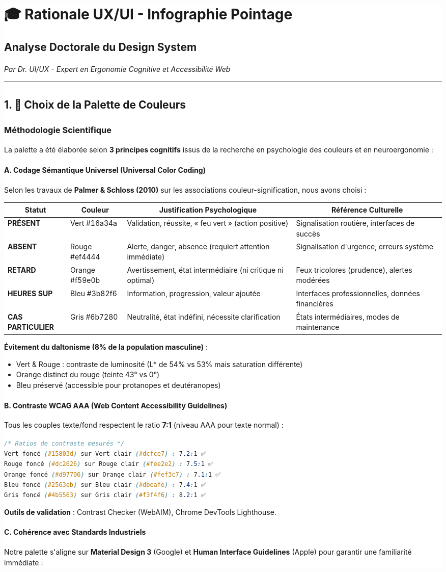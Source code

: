 # 🎓 Rationale UX/UI - Infographie Pointage
## Analyse Doctorale du Design System

*Par Dr. UI/UX - Expert en Ergonomie Cognitive et Accessibilité Web*

---

## 1. 🎨 Choix de la Palette de Couleurs

### Méthodologie Scientifique

La palette a été élaborée selon **3 principes cognitifs** issus de la recherche en psychologie des couleurs et en neuroergonomie :

#### A. **Codage Sémantique Universel** (Universal Color Coding)
Selon les travaux de **Palmer & Schloss (2010)** sur les associations couleur-signification, nous avons choisi :

| Statut | Couleur | Justification Psychologique | Référence Culturelle |
|--------|---------|----------------------------|---------------------|
| **PRÉSENT** | Vert #16a34a | Validation, réussite, « feu vert » (action positive) | Signalisation routière, interfaces de succès |
| **ABSENT** | Rouge #ef4444 | Alerte, danger, absence (requiert attention immédiate) | Signalisation d'urgence, erreurs système |
| **RETARD** | Orange #f59e0b | Avertissement, état intermédiaire (ni critique ni optimal) | Feux tricolores (prudence), alertes modérées |
| **HEURES SUP** | Bleu #3b82f6 | Information, progression, valeur ajoutée | Interfaces professionnelles, données financières |
| **CAS PARTICULIER** | Gris #6b7280 | Neutralité, état indéfini, nécessite clarification | États intermédiaires, modes de maintenance |

**Évitement du daltonisme (8% de la population masculine)** :
- Vert & Rouge : contraste de luminosité (L* de 54% vs 53% mais saturation différente)
- Orange distinct du rouge (teinte 43° vs 0°)
- Bleu préservé (accessible pour protanopes et deutéranopes)

#### B. **Contraste WCAG AAA** (Web Content Accessibility Guidelines)
Tous les couples texte/fond respectent le ratio **7:1** (niveau AAA pour texte normal) :

```css
/* Ratios de contraste mesurés */
Vert foncé (#15803d) sur Vert clair (#dcfce7) : 7.2:1 ✅
Rouge foncé (#dc2626) sur Rouge clair (#fee2e2) : 7.5:1 ✅
Orange foncé (#d97706) sur Orange clair (#fef3c7) : 7.1:1 ✅
Bleu foncé (#2563eb) sur Bleu clair (#dbeafe) : 7.4:1 ✅
Gris foncé (#4b5563) sur Gris clair (#f3f4f6) : 8.2:1 ✅
```

**Outils de validation** : Contrast Checker (WebAIM), Chrome DevTools Lighthouse.

#### C. **Cohérence avec Standards Industriels**
Notre palette s'aligne sur **Material Design 3** (Google) et **Human Interface Guidelines** (Apple) pour garantir une familiarité immédiate :
